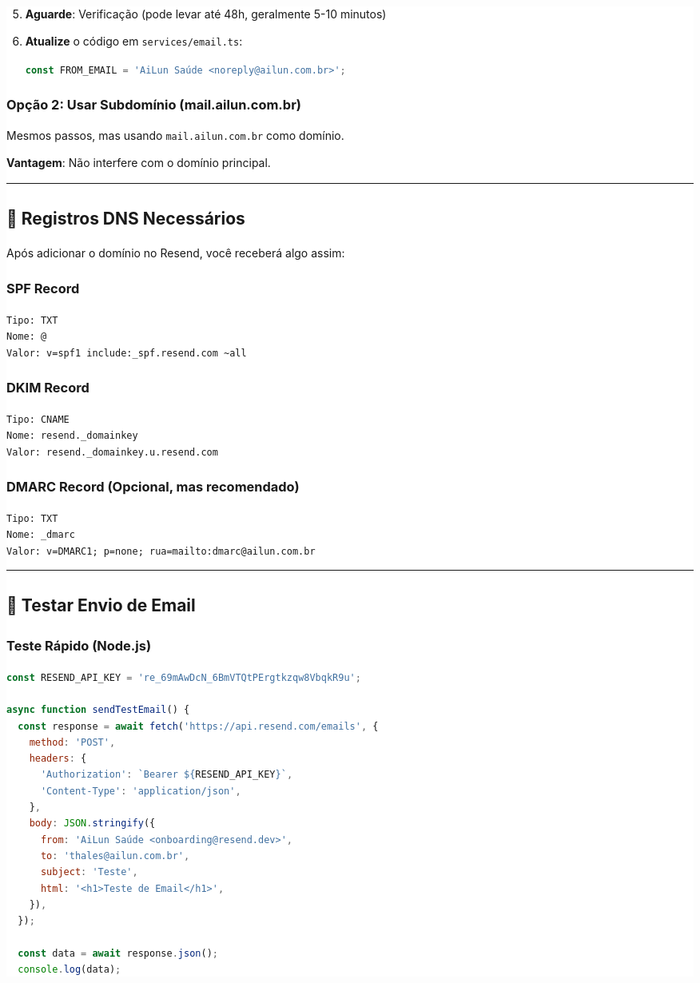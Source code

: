 5. **Aguarde**: Verificação (pode levar até 48h, geralmente 5-10 minutos)

6. **Atualize** o código em `services/email.ts`:
   ```typescript
   const FROM_EMAIL = 'AiLun Saúde <noreply@ailun.com.br>';
   ```

### Opção 2: Usar Subdomínio (mail.ailun.com.br)

Mesmos passos, mas usando `mail.ailun.com.br` como domínio.

**Vantagem**: Não interfere com o domínio principal.

---

## 📝 Registros DNS Necessários

Após adicionar o domínio no Resend, você receberá algo assim:

### SPF Record
```
Tipo: TXT
Nome: @
Valor: v=spf1 include:_spf.resend.com ~all
```

### DKIM Record
```
Tipo: CNAME
Nome: resend._domainkey
Valor: resend._domainkey.u.resend.com
```

### DMARC Record (Opcional, mas recomendado)
```
Tipo: TXT
Nome: _dmarc
Valor: v=DMARC1; p=none; rua=mailto:dmarc@ailun.com.br
```

---

## 🧪 Testar Envio de Email

### Teste Rápido (Node.js)

```javascript
const RESEND_API_KEY = 're_69mAwDcN_6BmVTQtPErgtkzqw8VbqkR9u';

async function sendTestEmail() {
  const response = await fetch('https://api.resend.com/emails', {
    method: 'POST',
    headers: {
      'Authorization': `Bearer ${RESEND_API_KEY}`,
      'Content-Type': 'application/json',
    },
    body: JSON.stringify({
      from: 'AiLun Saúde <onboarding@resend.dev>',
      to: 'thales@ailun.com.br',
      subject: 'Teste',
      html: '<h1>Teste de Email</h1>',
    }),
  });

  const data = await response.json();
  console.log(data);
```